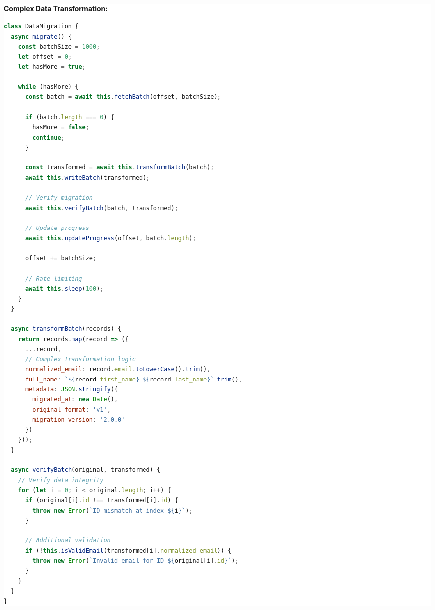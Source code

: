 **Complex Data Transformation:**
```javascript
class DataMigration {
  async migrate() {
    const batchSize = 1000;
    let offset = 0;
    let hasMore = true;
    
    while (hasMore) {
      const batch = await this.fetchBatch(offset, batchSize);
      
      if (batch.length === 0) {
        hasMore = false;
        continue;
      }
      
      const transformed = await this.transformBatch(batch);
      await this.writeBatch(transformed);
      
      // Verify migration
      await this.verifyBatch(batch, transformed);
      
      // Update progress
      await this.updateProgress(offset, batch.length);
      
      offset += batchSize;
      
      // Rate limiting
      await this.sleep(100);
    }
  }
  
  async transformBatch(records) {
    return records.map(record => ({
      ...record,
      // Complex transformation logic
      normalized_email: record.email.toLowerCase().trim(),
      full_name: `${record.first_name} ${record.last_name}`.trim(),
      metadata: JSON.stringify({
        migrated_at: new Date(),
        original_format: 'v1',
        migration_version: '2.0.0'
      })
    }));
  }
  
  async verifyBatch(original, transformed) {
    // Verify data integrity
    for (let i = 0; i < original.length; i++) {
      if (original[i].id !== transformed[i].id) {
        throw new Error(`ID mismatch at index ${i}`);
      }
      
      // Additional validation
      if (!this.isValidEmail(transformed[i].normalized_email)) {
        throw new Error(`Invalid email for ID ${original[i].id}`);
      }
    }
  }
}
```

